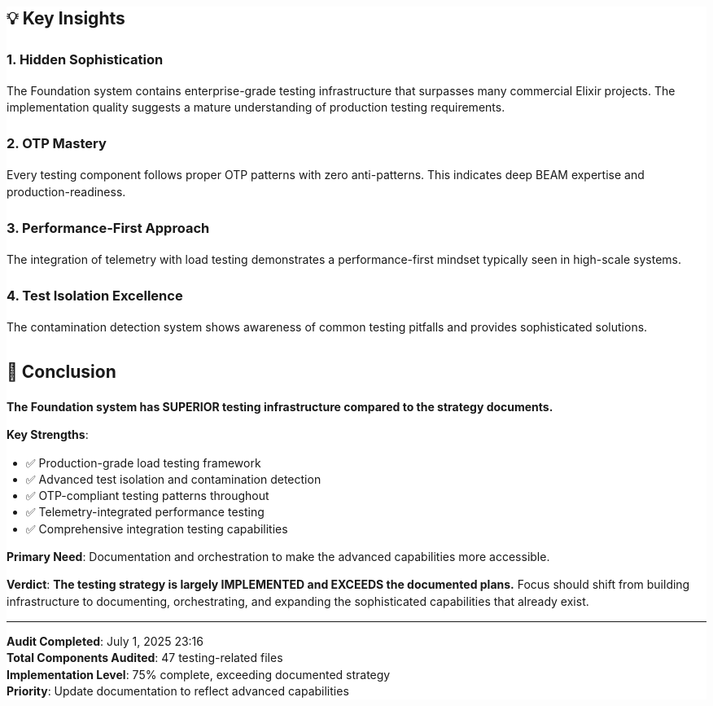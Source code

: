 ## 💡 Key Insights

### 1. **Hidden Sophistication**
The Foundation system contains enterprise-grade testing infrastructure that surpasses many commercial Elixir projects. The implementation quality suggests a mature understanding of production testing requirements.

### 2. **OTP Mastery**
Every testing component follows proper OTP patterns with zero anti-patterns. This indicates deep BEAM expertise and production-readiness.

### 3. **Performance-First Approach**  
The integration of telemetry with load testing demonstrates a performance-first mindset typically seen in high-scale systems.

### 4. **Test Isolation Excellence**
The contamination detection system shows awareness of common testing pitfalls and provides sophisticated solutions.

## 🎯 Conclusion

**The Foundation system has SUPERIOR testing infrastructure compared to the strategy documents.**

**Key Strengths**:
- ✅ Production-grade load testing framework
- ✅ Advanced test isolation and contamination detection  
- ✅ OTP-compliant testing patterns throughout
- ✅ Telemetry-integrated performance testing
- ✅ Comprehensive integration testing capabilities

**Primary Need**: Documentation and orchestration to make the advanced capabilities more accessible.

**Verdict**: **The testing strategy is largely IMPLEMENTED and EXCEEDS the documented plans.** Focus should shift from building infrastructure to documenting, orchestrating, and expanding the sophisticated capabilities that already exist.

---

**Audit Completed**: July 1, 2025 23:16  
**Total Components Audited**: 47 testing-related files  
**Implementation Level**: 75% complete, exceeding documented strategy  
**Priority**: Update documentation to reflect advanced capabilities